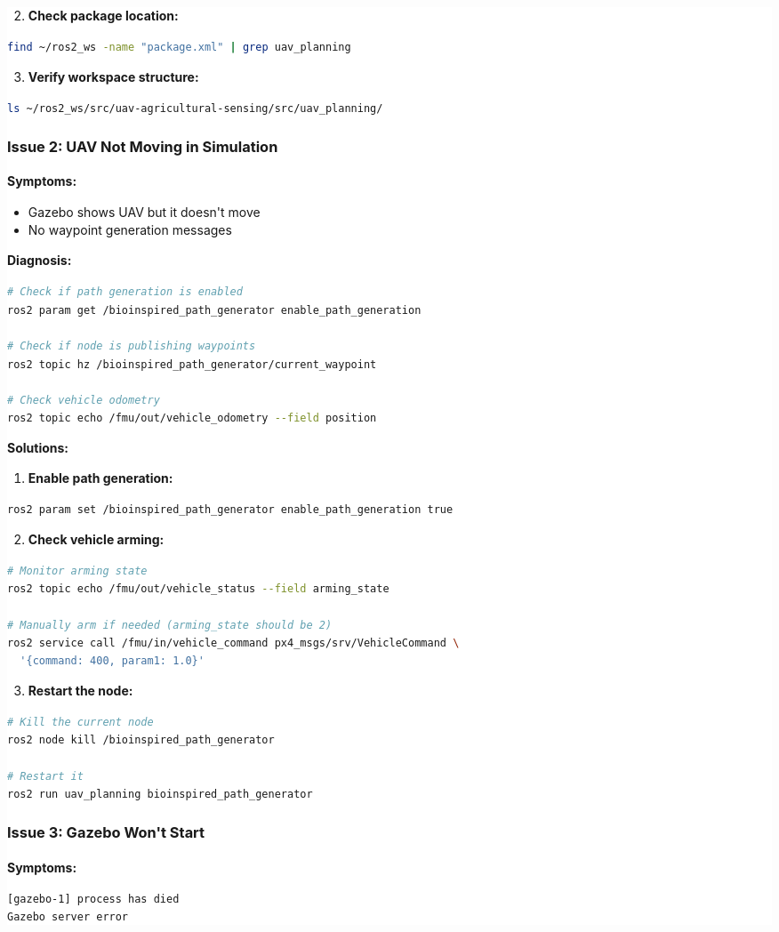 2. **Check package location:**
```bash
find ~/ros2_ws -name "package.xml" | grep uav_planning
```

3. **Verify workspace structure:**
```bash
ls ~/ros2_ws/src/uav-agricultural-sensing/src/uav_planning/
```

### Issue 2: UAV Not Moving in Simulation

**Symptoms:**
- Gazebo shows UAV but it doesn't move
- No waypoint generation messages

**Diagnosis:**
```bash
# Check if path generation is enabled
ros2 param get /bioinspired_path_generator enable_path_generation

# Check if node is publishing waypoints
ros2 topic hz /bioinspired_path_generator/current_waypoint

# Check vehicle odometry
ros2 topic echo /fmu/out/vehicle_odometry --field position
```

**Solutions:**

1. **Enable path generation:**
```bash
ros2 param set /bioinspired_path_generator enable_path_generation true
```

2. **Check vehicle arming:**
```bash
# Monitor arming state
ros2 topic echo /fmu/out/vehicle_status --field arming_state

# Manually arm if needed (arming_state should be 2)
ros2 service call /fmu/in/vehicle_command px4_msgs/srv/VehicleCommand \
  '{command: 400, param1: 1.0}'
```

3. **Restart the node:**
```bash
# Kill the current node
ros2 node kill /bioinspired_path_generator

# Restart it
ros2 run uav_planning bioinspired_path_generator
```

### Issue 3: Gazebo Won't Start

**Symptoms:**
```
[gazebo-1] process has died
Gazebo server error
```
